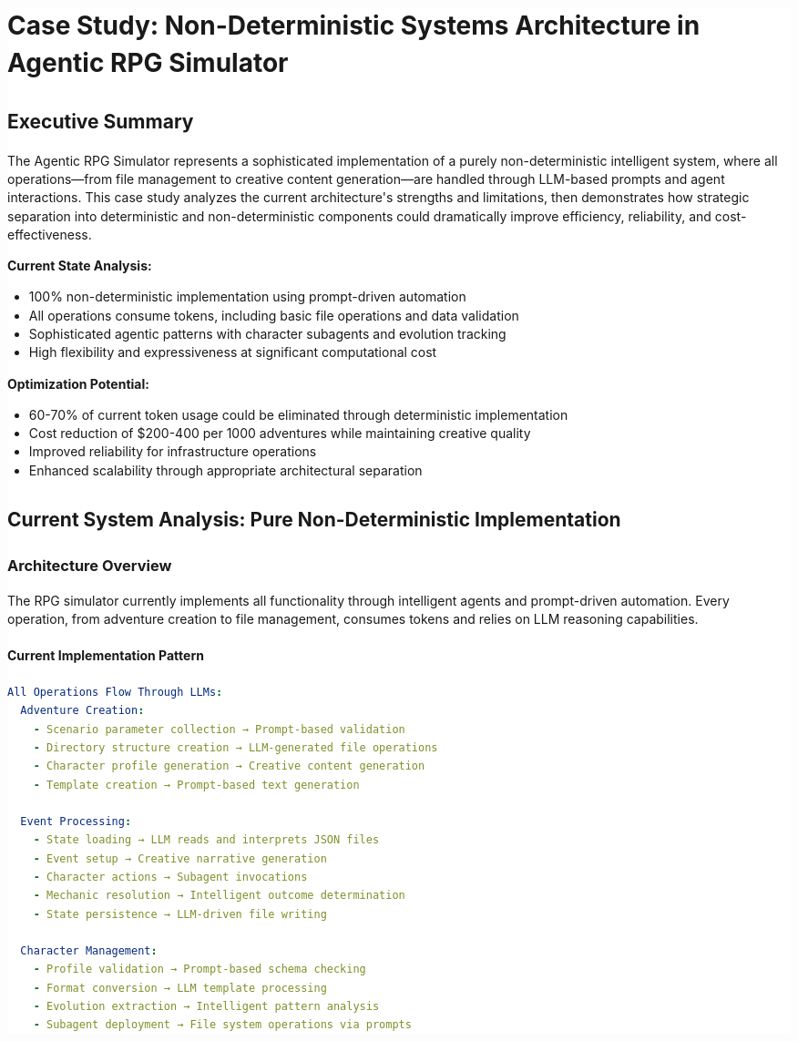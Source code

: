 # Case Study: Non-Deterministic Systems Architecture in Agentic RPG Simulator

## Executive Summary

The Agentic RPG Simulator represents a sophisticated implementation of a purely non-deterministic intelligent system, where all operations—from file management to creative content generation—are handled through LLM-based prompts and agent interactions. This case study analyzes the current architecture's strengths and limitations, then demonstrates how strategic separation into deterministic and non-deterministic components could dramatically improve efficiency, reliability, and cost-effectiveness.

**Current State Analysis:**
- 100% non-deterministic implementation using prompt-driven automation
- All operations consume tokens, including basic file operations and data validation
- Sophisticated agentic patterns with character subagents and evolution tracking
- High flexibility and expressiveness at significant computational cost

**Optimization Potential:**
- 60-70% of current token usage could be eliminated through deterministic implementation
- Cost reduction of $200-400 per 1000 adventures while maintaining creative quality
- Improved reliability for infrastructure operations
- Enhanced scalability through appropriate architectural separation

## Current System Analysis: Pure Non-Deterministic Implementation

### Architecture Overview

The RPG simulator currently implements all functionality through intelligent agents and prompt-driven automation. Every operation, from adventure creation to file management, consumes tokens and relies on LLM reasoning capabilities.

#### Current Implementation Pattern
```yaml
All Operations Flow Through LLMs:
  Adventure Creation:
    - Scenario parameter collection → Prompt-based validation
    - Directory structure creation → LLM-generated file operations
    - Character profile generation → Creative content generation
    - Template creation → Prompt-based text generation
    
  Event Processing:
    - State loading → LLM reads and interprets JSON files
    - Event setup → Creative narrative generation
    - Character actions → Subagent invocations
    - Mechanic resolution → Intelligent outcome determination
    - State persistence → LLM-driven file writing
    
  Character Management:
    - Profile validation → Prompt-based schema checking
    - Format conversion → LLM template processing
    - Evolution extraction → Intelligent pattern analysis
    - Subagent deployment → File system operations via prompts
```
